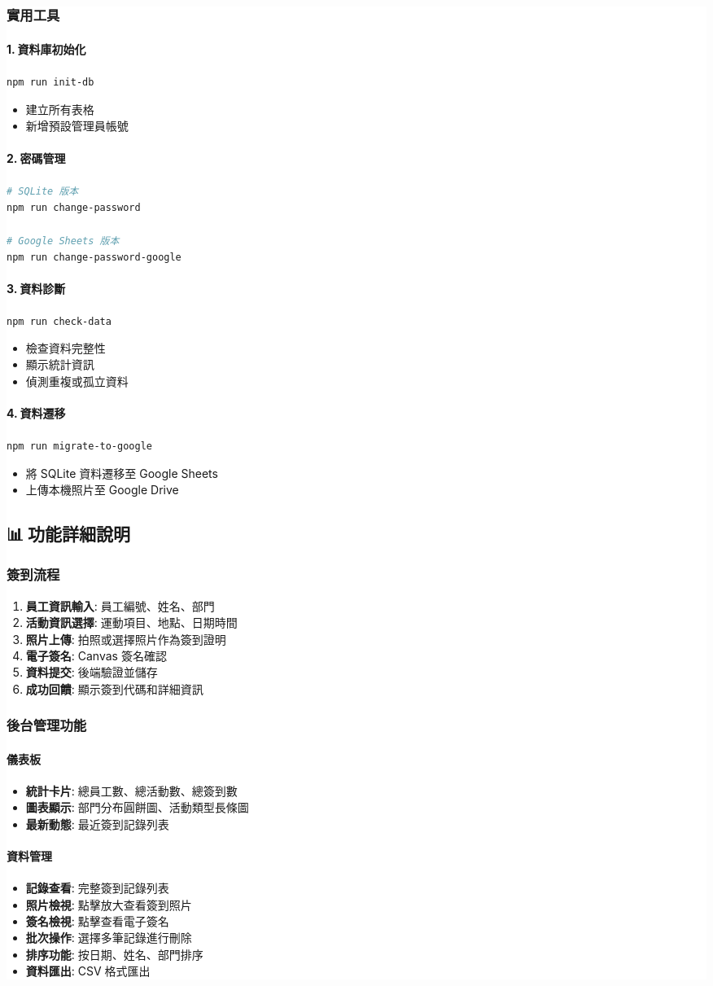 ### 實用工具

#### 1. 資料庫初始化
```bash
npm run init-db
```
- 建立所有表格
- 新增預設管理員帳號

#### 2. 密碼管理
```bash
# SQLite 版本
npm run change-password

# Google Sheets 版本  
npm run change-password-google
```

#### 3. 資料診斷
```bash
npm run check-data
```
- 檢查資料完整性
- 顯示統計資訊
- 偵測重複或孤立資料

#### 4. 資料遷移
```bash
npm run migrate-to-google
```
- 將 SQLite 資料遷移至 Google Sheets
- 上傳本機照片至 Google Drive

## 📊 功能詳細說明

### 簽到流程
1. **員工資訊輸入**: 員工編號、姓名、部門
2. **活動資訊選擇**: 運動項目、地點、日期時間
3. **照片上傳**: 拍照或選擇照片作為簽到證明
4. **電子簽名**: Canvas 簽名確認
5. **資料提交**: 後端驗證並儲存
6. **成功回饋**: 顯示簽到代碼和詳細資訊

### 後台管理功能

#### 儀表板
- **統計卡片**: 總員工數、總活動數、總簽到數
- **圖表顯示**: 部門分布圓餅圖、活動類型長條圖
- **最新動態**: 最近簽到記錄列表

#### 資料管理
- **記錄查看**: 完整簽到記錄列表
- **照片檢視**: 點擊放大查看簽到照片
- **簽名檢視**: 點擊查看電子簽名
- **批次操作**: 選擇多筆記錄進行刪除
- **排序功能**: 按日期、姓名、部門排序
- **資料匯出**: CSV 格式匯出
